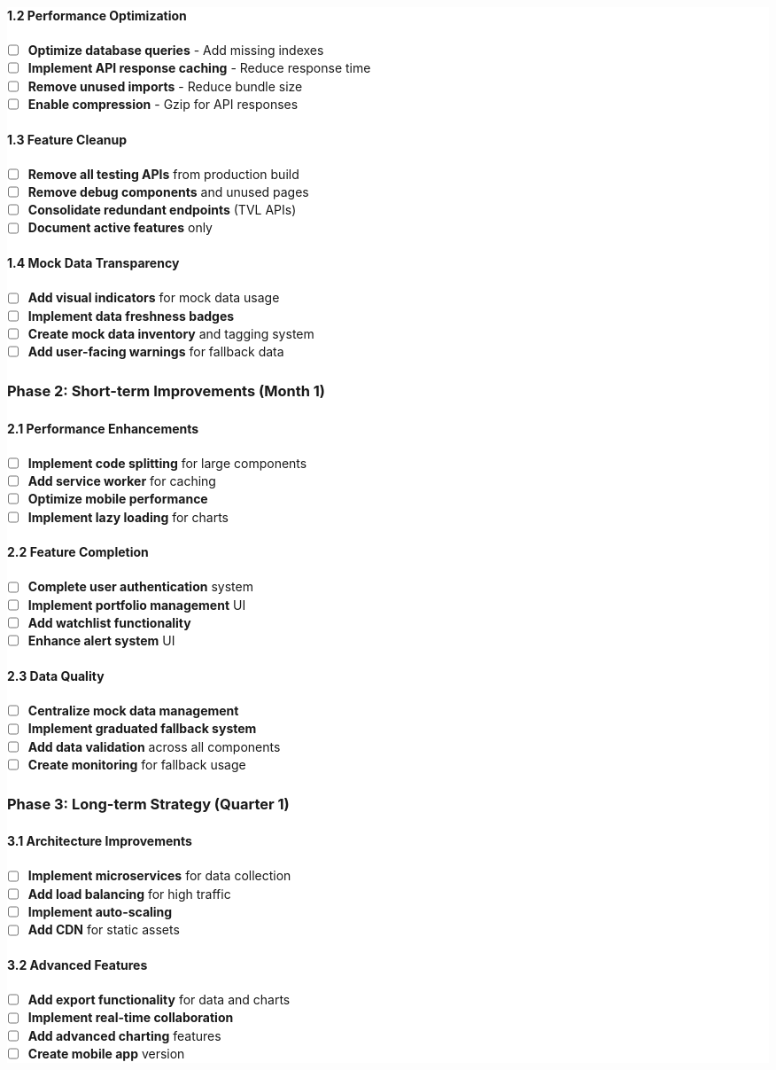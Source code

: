 #### 1.2 Performance Optimization
- [ ] **Optimize database queries** - Add missing indexes
- [ ] **Implement API response caching** - Reduce response time
- [ ] **Remove unused imports** - Reduce bundle size
- [ ] **Enable compression** - Gzip for API responses

#### 1.3 Feature Cleanup
- [ ] **Remove all testing APIs** from production build
- [ ] **Remove debug components** and unused pages
- [ ] **Consolidate redundant endpoints** (TVL APIs)
- [ ] **Document active features** only

#### 1.4 Mock Data Transparency
- [ ] **Add visual indicators** for mock data usage
- [ ] **Implement data freshness badges**
- [ ] **Create mock data inventory** and tagging system
- [ ] **Add user-facing warnings** for fallback data

### Phase 2: Short-term Improvements (Month 1)

#### 2.1 Performance Enhancements
- [ ] **Implement code splitting** for large components
- [ ] **Add service worker** for caching
- [ ] **Optimize mobile performance**
- [ ] **Implement lazy loading** for charts

#### 2.2 Feature Completion
- [ ] **Complete user authentication** system
- [ ] **Implement portfolio management** UI
- [ ] **Add watchlist functionality**
- [ ] **Enhance alert system** UI

#### 2.3 Data Quality
- [ ] **Centralize mock data management**
- [ ] **Implement graduated fallback system**
- [ ] **Add data validation** across all components
- [ ] **Create monitoring** for fallback usage

### Phase 3: Long-term Strategy (Quarter 1)

#### 3.1 Architecture Improvements
- [ ] **Implement microservices** for data collection
- [ ] **Add load balancing** for high traffic
- [ ] **Implement auto-scaling**
- [ ] **Add CDN** for static assets

#### 3.2 Advanced Features
- [ ] **Add export functionality** for data and charts
- [ ] **Implement real-time collaboration**
- [ ] **Add advanced charting** features
- [ ] **Create mobile app** version
